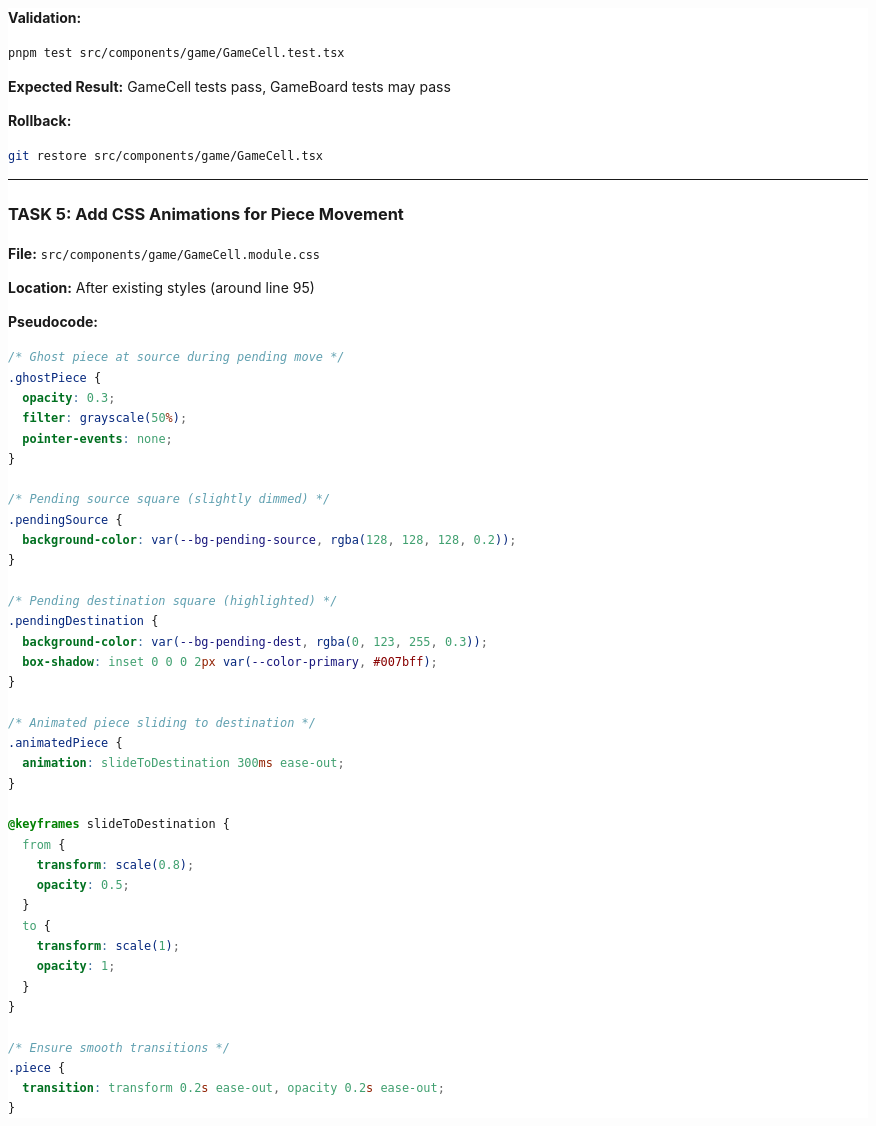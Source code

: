 **Validation:**
```bash
pnpm test src/components/game/GameCell.test.tsx
```

**Expected Result:** GameCell tests pass, GameBoard tests may pass

**Rollback:**
```bash
git restore src/components/game/GameCell.tsx
```

---

### TASK 5: Add CSS Animations for Piece Movement

**File:** `src/components/game/GameCell.module.css`

**Location:** After existing styles (around line 95)

**Pseudocode:**
```css
/* Ghost piece at source during pending move */
.ghostPiece {
  opacity: 0.3;
  filter: grayscale(50%);
  pointer-events: none;
}

/* Pending source square (slightly dimmed) */
.pendingSource {
  background-color: var(--bg-pending-source, rgba(128, 128, 128, 0.2));
}

/* Pending destination square (highlighted) */
.pendingDestination {
  background-color: var(--bg-pending-dest, rgba(0, 123, 255, 0.3));
  box-shadow: inset 0 0 0 2px var(--color-primary, #007bff);
}

/* Animated piece sliding to destination */
.animatedPiece {
  animation: slideToDestination 300ms ease-out;
}

@keyframes slideToDestination {
  from {
    transform: scale(0.8);
    opacity: 0.5;
  }
  to {
    transform: scale(1);
    opacity: 1;
  }
}

/* Ensure smooth transitions */
.piece {
  transition: transform 0.2s ease-out, opacity 0.2s ease-out;
}
```
